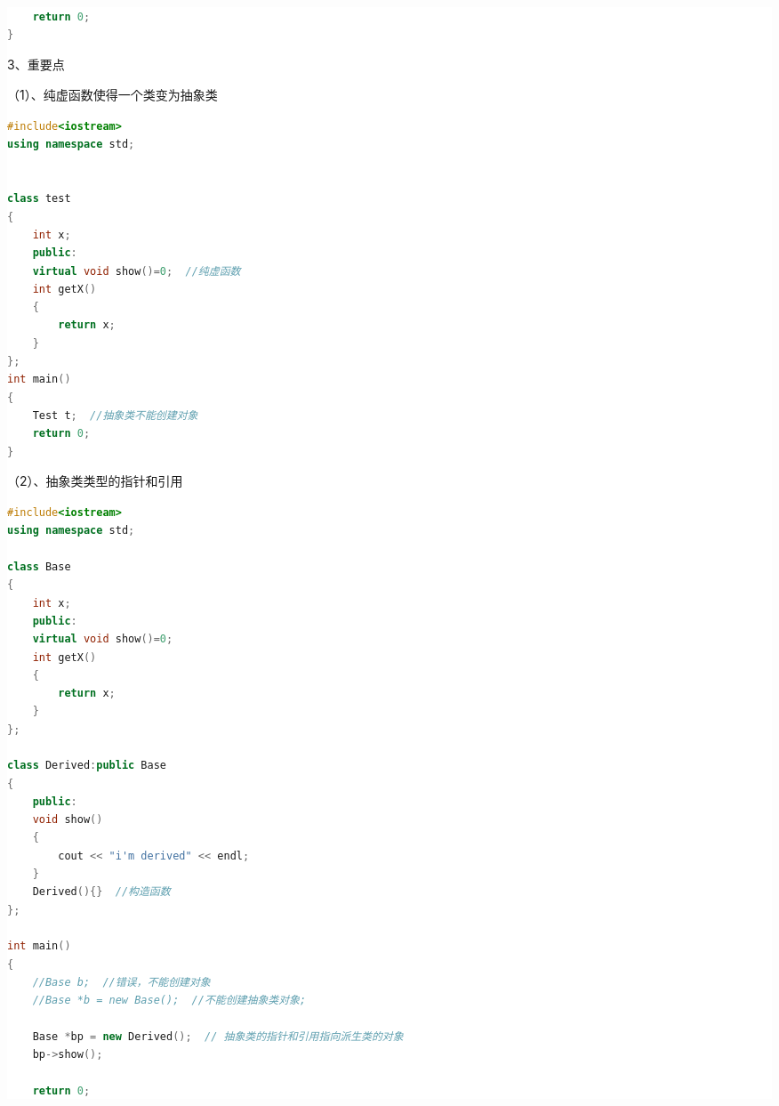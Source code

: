 ```c++
    return 0;    
}
```

3、重要点

（1）、纯虚函数使得一个类变为抽象类

```c++
#include<iostream>
using namespace std;


class test
{
    int x;
    public:
    virtual void show()=0;  //纯虚函数
    int getX()
    {
        return x;
    }
};
int main()
{
    Test t;  //抽象类不能创建对象
    return 0;
}
```

（2）、抽象类类型的指针和引用

```c++
#include<iostream>
using namespace std;

class Base
{
    int x;
    public:
    virtual void show()=0;
    int getX()
    {
        return x;
    }
};

class Derived:public Base
{
    public:
    void show()
    {
        cout << "i'm derived" << endl;
    }
    Derived(){}  //构造函数
};

int main()
{
    //Base b;  //错误，不能创建对象
    //Base *b = new Base();  //不能创建抽象类对象;

    Base *bp = new Derived();  // 抽象类的指针和引用指向派生类的对象
    bp->show();
    
    return 0;
```